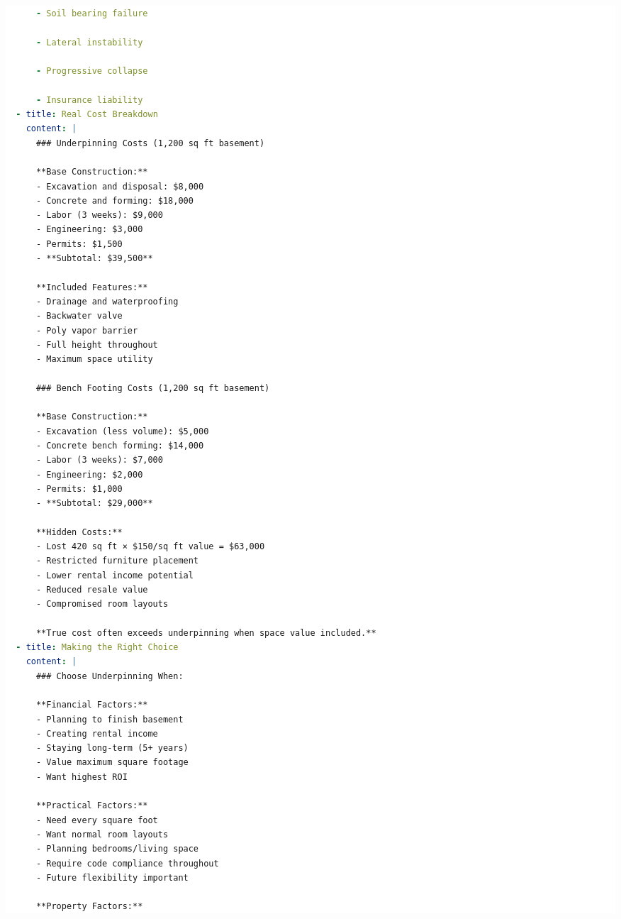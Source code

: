 ```yaml
      - Soil bearing failure

      - Lateral instability

      - Progressive collapse

      - Insurance liability
  - title: Real Cost Breakdown
    content: |
      ### Underpinning Costs (1,200 sq ft basement)

      **Base Construction:**
      - Excavation and disposal: $8,000
      - Concrete and forming: $18,000
      - Labor (3 weeks): $9,000
      - Engineering: $3,000
      - Permits: $1,500
      - **Subtotal: $39,500**

      **Included Features:**
      - Drainage and waterproofing
      - Backwater valve
      - Poly vapor barrier
      - Full height throughout
      - Maximum space utility

      ### Bench Footing Costs (1,200 sq ft basement)

      **Base Construction:**
      - Excavation (less volume): $5,000
      - Concrete bench forming: $14,000
      - Labor (3 weeks): $7,000
      - Engineering: $2,000
      - Permits: $1,000
      - **Subtotal: $29,000**

      **Hidden Costs:**
      - Lost 420 sq ft × $150/sq ft value = $63,000
      - Restricted furniture placement
      - Lower rental income potential
      - Reduced resale value
      - Compromised room layouts

      **True cost often exceeds underpinning when space value included.**
  - title: Making the Right Choice
    content: |
      ### Choose Underpinning When:

      **Financial Factors:**
      - Planning to finish basement
      - Creating rental income
      - Staying long-term (5+ years)
      - Value maximum square footage
      - Want highest ROI

      **Practical Factors:**
      - Need every square foot
      - Want normal room layouts
      - Planning bedrooms/living space
      - Require code compliance throughout
      - Future flexibility important

      **Property Factors:**
```